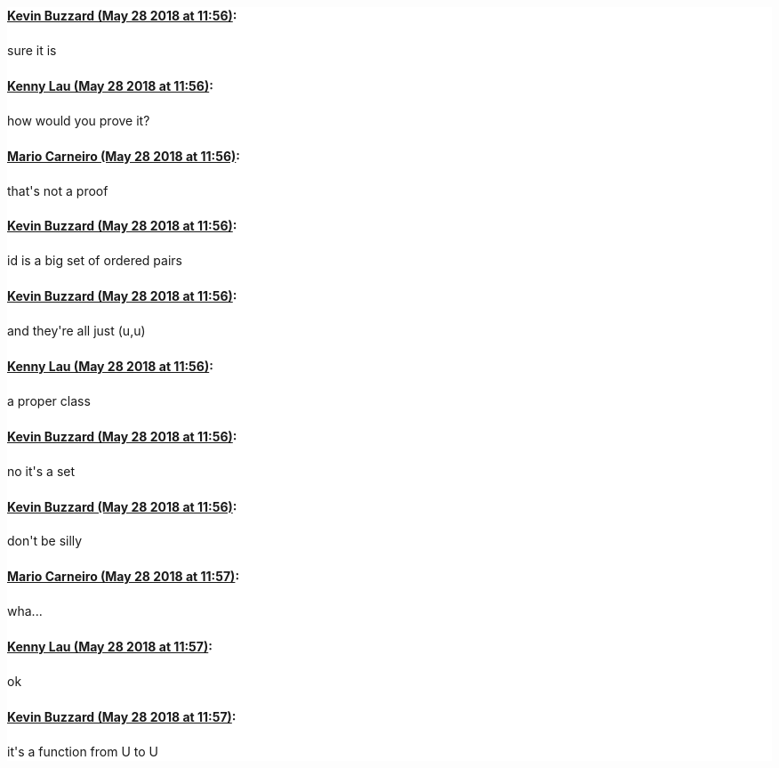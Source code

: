 #### [Kevin Buzzard (May 28 2018 at 11:56)](https://leanprover.zulipchat.com/#narrow/stream/116395-maths/topic/ZFC%20equality/near/127198292):
sure it is

#### [Kenny Lau (May 28 2018 at 11:56)](https://leanprover.zulipchat.com/#narrow/stream/116395-maths/topic/ZFC%20equality/near/127198294):
how would you prove it?

#### [Mario Carneiro (May 28 2018 at 11:56)](https://leanprover.zulipchat.com/#narrow/stream/116395-maths/topic/ZFC%20equality/near/127198295):
that's not a proof

#### [Kevin Buzzard (May 28 2018 at 11:56)](https://leanprover.zulipchat.com/#narrow/stream/116395-maths/topic/ZFC%20equality/near/127198297):
id is a big set of ordered pairs

#### [Kevin Buzzard (May 28 2018 at 11:56)](https://leanprover.zulipchat.com/#narrow/stream/116395-maths/topic/ZFC%20equality/near/127198301):
and they're all just (u,u)

#### [Kenny Lau (May 28 2018 at 11:56)](https://leanprover.zulipchat.com/#narrow/stream/116395-maths/topic/ZFC%20equality/near/127198302):
a proper class

#### [Kevin Buzzard (May 28 2018 at 11:56)](https://leanprover.zulipchat.com/#narrow/stream/116395-maths/topic/ZFC%20equality/near/127198303):
no it's a set

#### [Kevin Buzzard (May 28 2018 at 11:56)](https://leanprover.zulipchat.com/#narrow/stream/116395-maths/topic/ZFC%20equality/near/127198307):
don't be silly

#### [Mario Carneiro (May 28 2018 at 11:57)](https://leanprover.zulipchat.com/#narrow/stream/116395-maths/topic/ZFC%20equality/near/127198309):
wha...

#### [Kenny Lau (May 28 2018 at 11:57)](https://leanprover.zulipchat.com/#narrow/stream/116395-maths/topic/ZFC%20equality/near/127198310):
ok

#### [Kevin Buzzard (May 28 2018 at 11:57)](https://leanprover.zulipchat.com/#narrow/stream/116395-maths/topic/ZFC%20equality/near/127198312):
it's a function from U to U
